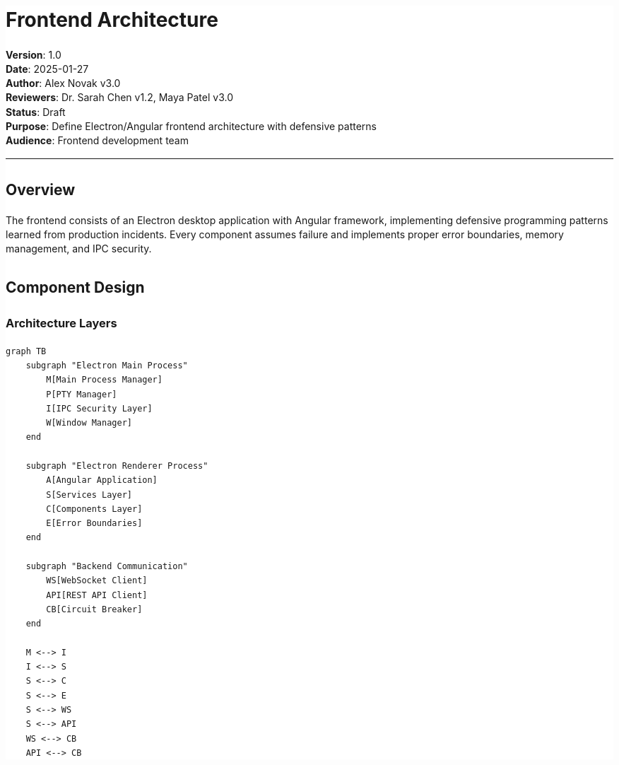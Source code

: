 # Frontend Architecture

**Version**: 1.0  
**Date**: 2025-01-27  
**Author**: Alex Novak v3.0  
**Reviewers**: Dr. Sarah Chen v1.2, Maya Patel v3.0  
**Status**: Draft  
**Purpose**: Define Electron/Angular frontend architecture with defensive patterns  
**Audience**: Frontend development team  

---

## Overview

The frontend consists of an Electron desktop application with Angular framework, implementing defensive programming patterns learned from production incidents. Every component assumes failure and implements proper error boundaries, memory management, and IPC security.

## Component Design

### Architecture Layers

```mermaid
graph TB
    subgraph "Electron Main Process"
        M[Main Process Manager]
        P[PTY Manager]
        I[IPC Security Layer]
        W[Window Manager]
    end
    
    subgraph "Electron Renderer Process"
        A[Angular Application]
        S[Services Layer]
        C[Components Layer]
        E[Error Boundaries]
    end
    
    subgraph "Backend Communication"
        WS[WebSocket Client]
        API[REST API Client]
        CB[Circuit Breaker]
    end
    
    M <--> I
    I <--> S
    S <--> C
    S <--> E
    S <--> WS
    S <--> API
    WS <--> CB
    API <--> CB
```
